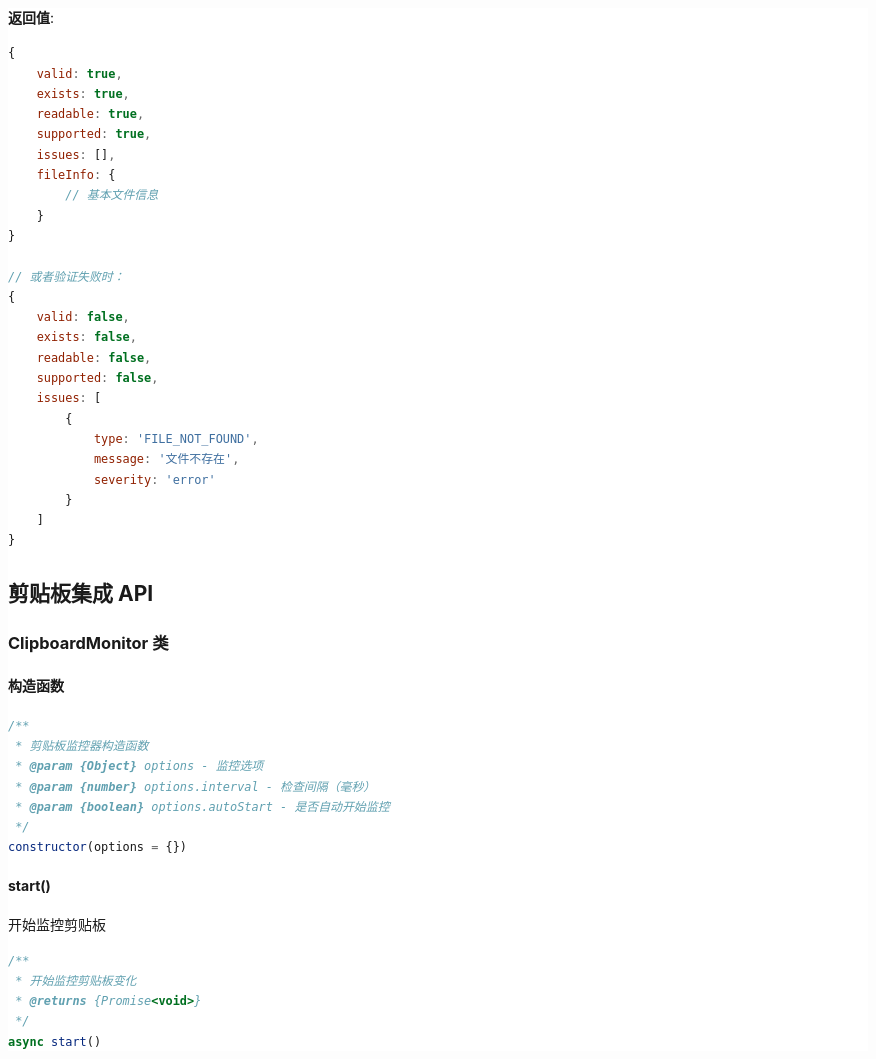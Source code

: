 **返回值**:
```javascript
{
    valid: true,
    exists: true,
    readable: true,
    supported: true,
    issues: [],
    fileInfo: {
        // 基本文件信息
    }
}

// 或者验证失败时：
{
    valid: false,
    exists: false,
    readable: false,
    supported: false,
    issues: [
        {
            type: 'FILE_NOT_FOUND',
            message: '文件不存在',
            severity: 'error'
        }
    ]
}
```

## 剪贴板集成 API

### ClipboardMonitor 类

#### 构造函数

```javascript
/**
 * 剪贴板监控器构造函数
 * @param {Object} options - 监控选项
 * @param {number} options.interval - 检查间隔（毫秒）
 * @param {boolean} options.autoStart - 是否自动开始监控
 */
constructor(options = {})
```

#### start()
开始监控剪贴板

```javascript
/**
 * 开始监控剪贴板变化
 * @returns {Promise<void>}
 */
async start()
```
